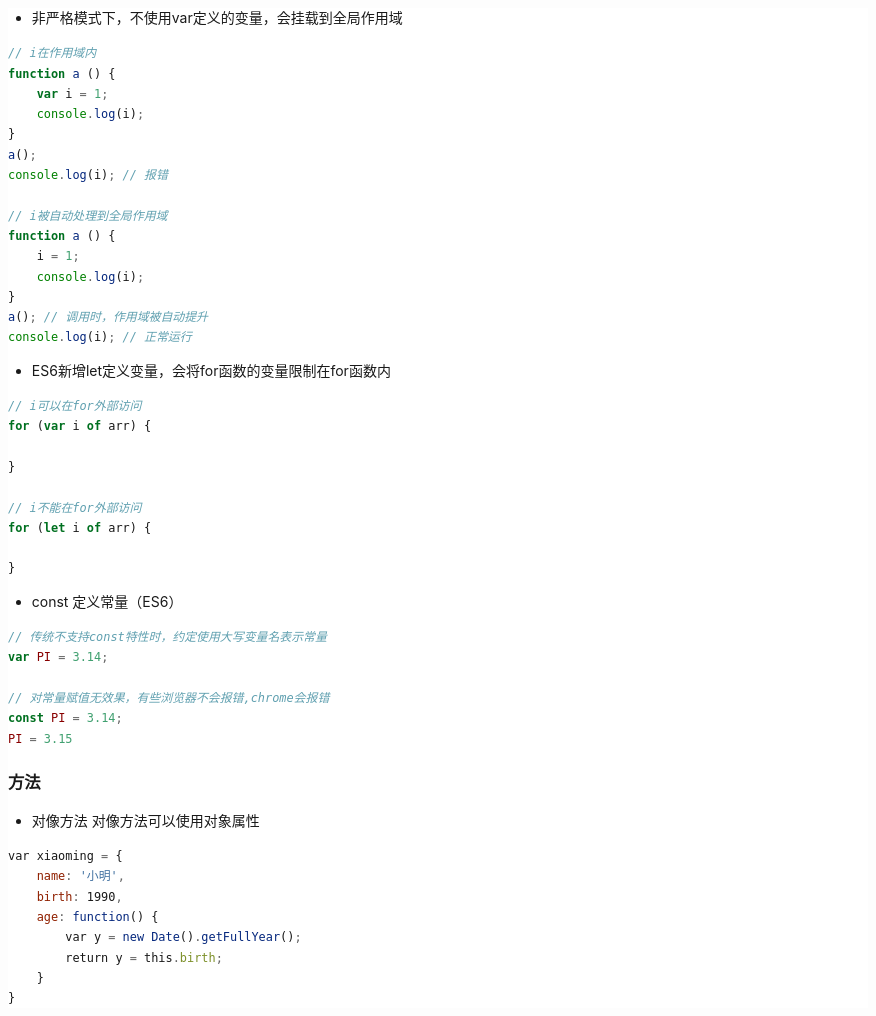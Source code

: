 * 非严格模式下，不使用var定义的变量，会挂载到全局作用域

```js
// i在作用域内
function a () {
    var i = 1;
    console.log(i);
}
a();
console.log(i); // 报错

// i被自动处理到全局作用域
function a () {
    i = 1;
    console.log(i);
}
a(); // 调用时，作用域被自动提升
console.log(i); // 正常运行
```

* ES6新增let定义变量，会将for函数的变量限制在for函数内

```js
// i可以在for外部访问
for (var i of arr) {
    
}

// i不能在for外部访问
for (let i of arr) {
    
}
```

* const 定义常量（ES6） 

```js
// 传统不支持const特性时，约定使用大写变量名表示常量 
var PI = 3.14; 

// 对常量赋值无效果，有些浏览器不会报错,chrome会报错
const PI = 3.14;
PI = 3.15
```

### 方法

* 对像方法 对像方法可以使用对象属性

``` js
var xiaoming = {
    name: '小明',
    birth: 1990,
    age: function() {
        var y = new Date().getFullYear();
        return y = this.birth;
    }
}
```
